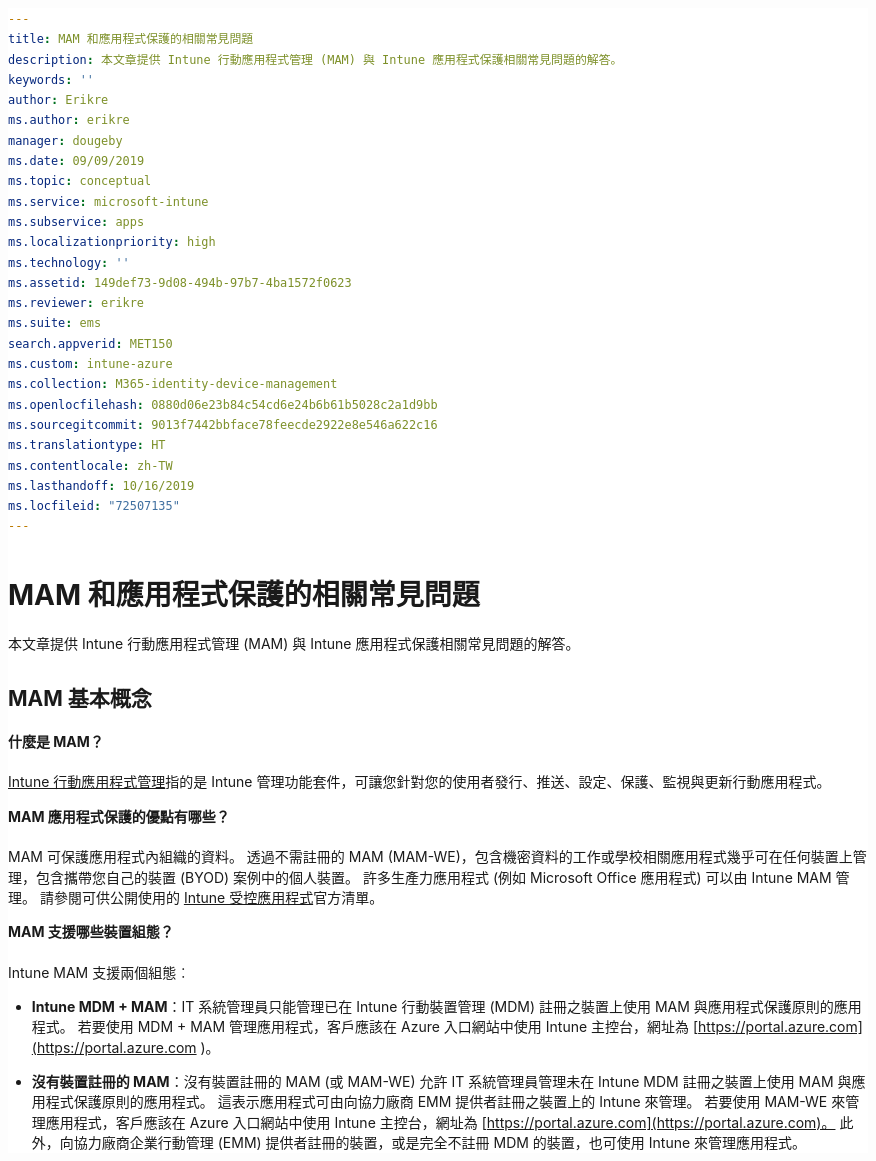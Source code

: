 ```yaml
---
title: MAM 和應用程式保護的相關常見問題
description: 本文章提供 Intune 行動應用程式管理 (MAM) 與 Intune 應用程式保護相關常見問題的解答。
keywords: ''
author: Erikre
ms.author: erikre
manager: dougeby
ms.date: 09/09/2019
ms.topic: conceptual
ms.service: microsoft-intune
ms.subservice: apps
ms.localizationpriority: high
ms.technology: ''
ms.assetid: 149def73-9d08-494b-97b7-4ba1572f0623
ms.reviewer: erikre
ms.suite: ems
search.appverid: MET150
ms.custom: intune-azure
ms.collection: M365-identity-device-management
ms.openlocfilehash: 0880d06e23b84c54cd6e24b6b61b5028c2a1d9bb
ms.sourcegitcommit: 9013f7442bbface78feecde2922e8e546a622c16
ms.translationtype: HT
ms.contentlocale: zh-TW
ms.lasthandoff: 10/16/2019
ms.locfileid: "72507135"
---
```

# <a name="frequently-asked-questions-about-mam-and-app-protection"></a>MAM 和應用程式保護的相關常見問題

本文章提供 Intune 行動應用程式管理 (MAM) 與 Intune 應用程式保護相關常見問題的解答。

## <a name="mam-basics"></a>MAM 基本概念

**什麼是 MAM？**<br></br>
[Intune 行動應用程式管理](app-lifecycle.md)指的是 Intune 管理功能套件，可讓您針對您的使用者發行、推送、設定、保護、監視與更新行動應用程式。

**MAM 應用程式保護的優點有哪些？**<br></br>
MAM 可保護應用程式內組織的資料。 透過不需註冊的 MAM (MAM-WE)，包含機密資料的工作或學校相關應用程式幾乎可在任何裝置上管理，包含攜帶您自己的裝置 (BYOD) 案例中的個人裝置。 許多生產力應用程式 (例如 Microsoft Office 應用程式) 可以由 Intune MAM 管理。 請參閱可供公開使用的 [Intune 受控應用程式](https://www.microsoft.com/cloud-platform/microsoft-intune-apps)官方清單。

**MAM 支援哪些裝置組態？**<br></br>
Intune MAM 支援兩個組態︰
- **Intune MDM + MAM**：IT 系統管理員只能管理已在 Intune 行動裝置管理 (MDM) 註冊之裝置上使用 MAM 與應用程式保護原則的應用程式。 若要使用 MDM + MAM 管理應用程式，客戶應該在 Azure 入口網站中使用 Intune 主控台，網址為 [https://portal.azure.com](https://portal.azure.com )。

- **沒有裝置註冊的 MAM**：沒有裝置註冊的 MAM (或 MAM-WE) 允許 IT 系統管理員管理未在 Intune MDM 註冊之裝置上使用 MAM 與應用程式保護原則的應用程式。 這表示應用程式可由向協力廠商 EMM 提供者註冊之裝置上的 Intune 來管理。 若要使用 MAM-WE 來管理應用程式，客戶應該在 Azure 入口網站中使用 Intune 主控台，網址為 [https://portal.azure.com](https://portal.azure.com)。 此外，向協力廠商企業行動管理 (EMM) 提供者註冊的裝置，或是完全不註冊 MDM 的裝置，也可使用 Intune 來管理應用程式。
